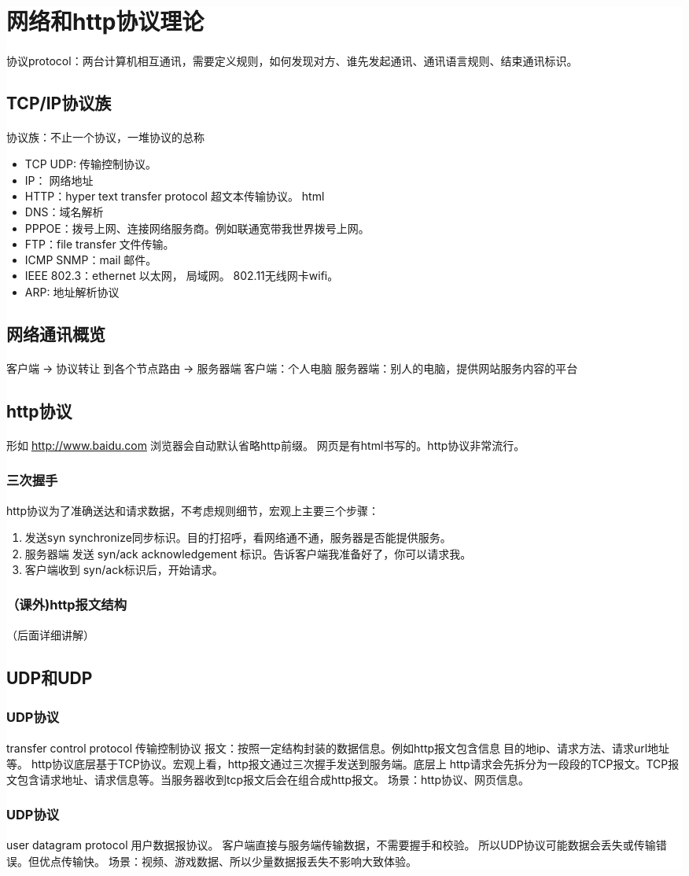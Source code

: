 网络和http协议理论
===
协议protocol：两台计算机相互通讯，需要定义规则，如何发现对方、谁先发起通讯、通讯语言规则、结束通讯标识。

## TCP/IP协议族
协议族：不止一个协议，一堆协议的总称
- TCP UDP: 传输控制协议。
- IP： 网络地址
- HTTP：hyper text transfer protocol 超文本传输协议。 html
- DNS：域名解析
- PPPOE：拨号上网、连接网络服务商。例如联通宽带我世界拨号上网。
- FTP：file transfer 文件传输。
- ICMP SNMP：mail 邮件。
- IEEE 802.3：ethernet 以太网， 局域网。  802.11无线网卡wifi。
- ARP: 地址解析协议

## 网络通讯概览
客户端 → 协议转让  到各个节点路由 → 服务器端
客户端：个人电脑
服务器端：别人的电脑，提供网站服务内容的平台

## http协议
形如 http://www.baidu.com
浏览器会自动默认省略http前缀。
网页是有html书写的。http协议非常流行。
### 三次握手
http协议为了准确送达和请求数据，不考虑规则细节，宏观上主要三个步骤：
1. 发送syn synchronize同步标识。目的打招呼，看网络通不通，服务器是否能提供服务。
2. 服务器端 发送 syn/ack acknowledgement 标识。告诉客户端我准备好了，你可以请求我。
3. 客户端收到 syn/ack标识后，开始请求。
### （课外)http报文结构
（后面详细讲解）

## UDP和UDP
### UDP协议
transfer control protocol  传输控制协议
报文：按照一定结构封装的数据信息。例如http报文包含信息 目的地ip、请求方法、请求url地址等。
http协议底层基于TCP协议。宏观上看，http报文通过三次握手发送到服务端。底层上 http请求会先拆分为一段段的TCP报文。TCP报文包含请求地址、请求信息等。当服务器收到tcp报文后会在组合成http报文。
场景：http协议、网页信息。
### UDP协议
user datagram protocol  用户数据报协议。
客户端直接与服务端传输数据，不需要握手和校验。
所以UDP协议可能数据会丢失或传输错误。但优点传输快。
场景：视频、游戏数据、所以少量数据报丢失不影响大致体验。
